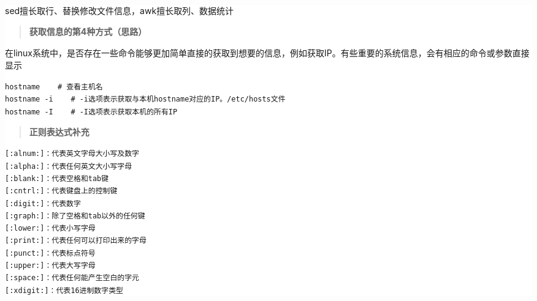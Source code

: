sed擅长取行、替换修改文件信息，awk擅长取列、数据统计

> **获取信息的第4种方式（思路）**

在linux系统中，是否存在一些命令能够更加简单直接的获取到想要的信息，例如获取IP。有些重要的系统信息，会有相应的命令或参数直接显示

```shell
hostname    # 查看主机名
hostname -i    # -i选项表示获取与本机hostname对应的IP。/etc/hosts文件
hostname -I    # -I选项表示获取本机的所有IP
```

> **正则表达式补充**

```shell
[:alnum:]：代表英文字母大小写及数字
[:alpha:]：代表任何英文大小写字母
[:blank:]：代表空格和tab键
[:cntrl:]：代表键盘上的控制键
[:digit:]：代表数字
[:graph:]：除了空格和tab以外的任何键
[:lower:]：代表小写字母
[:print:]：代表任何可以打印出来的字母
[:punct:]：代表标点符号
[:upper:]：代表大写字母
[:space:]：代表任何能产生空白的字元
[:xdigit:]：代表16进制数字类型
```